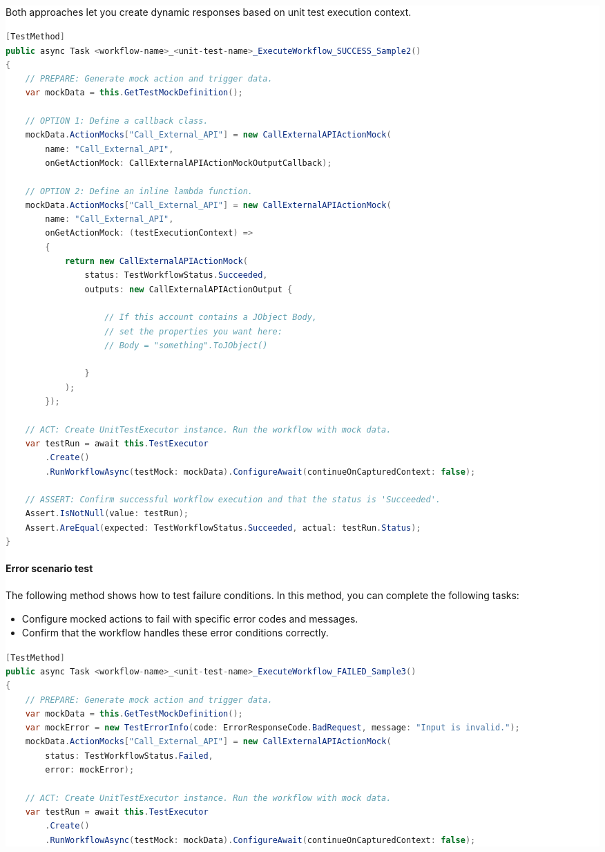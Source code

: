 Both approaches let you create dynamic responses based on unit test execution context.

```csharp
[TestMethod]
public async Task <workflow-name>_<unit-test-name>_ExecuteWorkflow_SUCCESS_Sample2()
{
    // PREPARE: Generate mock action and trigger data.
    var mockData = this.GetTestMockDefinition();
    
    // OPTION 1: Define a callback class.
    mockData.ActionMocks["Call_External_API"] = new CallExternalAPIActionMock(
        name: "Call_External_API", 
        onGetActionMock: CallExternalAPIActionMockOutputCallback);

    // OPTION 2: Define an inline lambda function.
    mockData.ActionMocks["Call_External_API"] = new CallExternalAPIActionMock(
        name: "Call_External_API", 
        onGetActionMock: (testExecutionContext) =>
        {
            return new CallExternalAPIActionMock(
                status: TestWorkflowStatus.Succeeded,
                outputs: new CallExternalAPIActionOutput {

                    // If this account contains a JObject Body, 
                    // set the properties you want here:
                    // Body = "something".ToJObject()

                }
            );
        });
        
    // ACT: Create UnitTestExecutor instance. Run the workflow with mock data.
    var testRun = await this.TestExecutor
        .Create()
        .RunWorkflowAsync(testMock: mockData).ConfigureAwait(continueOnCapturedContext: false);

    // ASSERT: Confirm successful workflow execution and that the status is 'Succeeded'.
    Assert.IsNotNull(value: testRun);
    Assert.AreEqual(expected: TestWorkflowStatus.Succeeded, actual: testRun.Status);
}
```

#### Error scenario test

The following method shows how to test failure conditions. In this method, you can complete the following tasks:

- Configure mocked actions to fail with specific error codes and messages.
- Confirm that the workflow handles these error conditions correctly.

```csharp
[TestMethod]
public async Task <workflow-name>_<unit-test-name>_ExecuteWorkflow_FAILED_Sample3()
{
    // PREPARE: Generate mock action and trigger data.
    var mockData = this.GetTestMockDefinition();
    var mockError = new TestErrorInfo(code: ErrorResponseCode.BadRequest, message: "Input is invalid.");
    mockData.ActionMocks["Call_External_API"] = new CallExternalAPIActionMock(
        status: TestWorkflowStatus.Failed, 
        error: mockError);

    // ACT: Create UnitTestExecutor instance. Run the workflow with mock data.
    var testRun = await this.TestExecutor
        .Create()
        .RunWorkflowAsync(testMock: mockData).ConfigureAwait(continueOnCapturedContext: false);
```